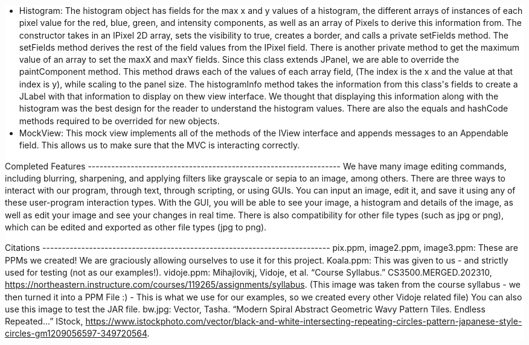   - Histogram: The histogram object has fields for the max x and y values of a histogram, the different arrays of instances of each pixel value for the red, blue, green, and intensity components, as well as an array of Pixels to derive this information from. The constructor takes in an IPixel 2D array, sets the visibility to true, creates a border, and calls a private setFields method. The setFields method derives the rest of the field values from the IPixel field. There is another private method to get the maximum value of an array to set the maxX and maxY fields. Since this class extends JPanel, we are able to override the paintComponent method. This method draws each of the values of each array field, (The index is the x and the value at that index is y), while scaling to the panel size. The histogramInfo method takes the information from this class's fields to create a JLabel with that information to display on thew view interface. We thought that displaying this information along with the histogram was the best design for the reader to understand the histogram values. There are also the equals and hashCode methods required to be overrided for new objects.
  - MockView: This mock view implements all of the methods of the IView interface and appends messages to an Appendable field. This allows us to make sure that the MVC is interacting correctly.
  
Completed Features -----------------------------------------------------------------
	We have many image editing commands, including blurring, sharpening, and applying filters like grayscale or sepia to an image, among others. There are three ways to interact with our program, through text, through scripting, or using GUIs. You can input an image, edit it, and save it using any of these user-program interaction types. With the GUI, you will be able to see your image, a histogram and details of the image, as well as edit your image and see your changes in real time. There is also compatibility for other file types (such as jpg or png), which can be edited and exported as other file types (jpg to png).
	
Citations --------------------------------------------------------------------------
pix.ppm, image2.ppm, image3.ppm: These are PPMs we created! We are graciously allowing ourselves to use it for this project.
Koala.ppm: This was given to us - and strictly used for testing (not as our examples!). 
vidoje.ppm: 
Mihajlovikj, Vidoje, et al. “Course Syllabus.” CS3500.MERGED.202310, https://northeastern.instructure.com/courses/119265/assignments/syllabus. 
(This image was taken from the course syllabus - we then turned it into a PPM File :) - This is what we use for our examples, so we created every other Vidoje related file) You can also use this image to test the JAR file.
bw.jpg: Vector, Tasha. “Modern Spiral Abstract Geometric Wavy Pattern Tiles. Endless Repeated...” IStock, https://www.istockphoto.com/vector/black-and-white-intersecting-repeating-circles-pattern-japanese-style-circles-gm1209056597-349720564. 

  
